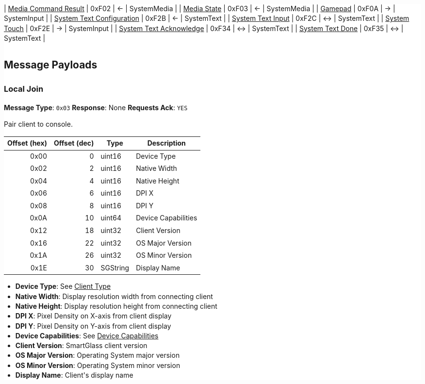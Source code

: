 | [Media Command Result](#media-command-result)                   | 0xF02 |     ←     | SystemMedia |
| [Media State](#media-state)                                     | 0xF03 |     ←     | SystemMedia |
| [Gamepad](#gamepad)                                             | 0xF0A |     →     | SystemInput |
| [System Text Configuration](#text-configuration)                | 0xF2B |     ←     | SystemText  |
| [System Text Input](#system-text-input)                         | 0xF2C |     ↔     | SystemText  |
| [System Touch](#touch)                                          | 0xF2E |     →     | SystemInput |
| [System Text Acknowledge](#system-text-acknowledge)             | 0xF34 |     ↔     | SystemText  |
| [System Text Done](#system-text-done)                           | 0xF35 |     ↔     | SystemText  |

## Message Payloads

### Local Join

**Message Type**: `0x03`
**Response**: None
**Requests Ack**: `YES`

Pair client to console.

| Offset (hex) | Offset (dec) | Type     | Description         |
| -----------: | -----------: | -------- | ------------------- |
|         0x00 |            0 | uint16   | Device Type         |
|         0x02 |            2 | uint16   | Native Width        |
|         0x04 |            4 | uint16   | Native Height       |
|         0x06 |            6 | uint16   | DPI X               |
|         0x08 |            8 | uint16   | DPI Y               |
|         0x0A |           10 | uint64   | Device Capabilities |
|         0x12 |           18 | uint32   | Client Version      |
|         0x16 |           22 | uint32   | OS Major Version    |
|         0x1A |           26 | uint32   | OS Minor Version    |
|         0x1E |           30 | SGString | Display Name        |

- **Device Type**: See [Client Type](simple_message.md#client-type)
- **Native Width**: Display resolution width from connecting client
- **Native Height**: Display resolution height from connecting client
- **DPI X**: Pixel Density on X-axis from client display
- **DPI Y**: Pixel Density on Y-axis from client display
- **Device Capabilities**: See [Device Capabilities](#device-capabilities)
- **Client Version**: SmartGlass client version
- **OS Major Version**: Operating System major version
- **OS Minor Version**: Operating System minor version
- **Display Name**: Client's display name
